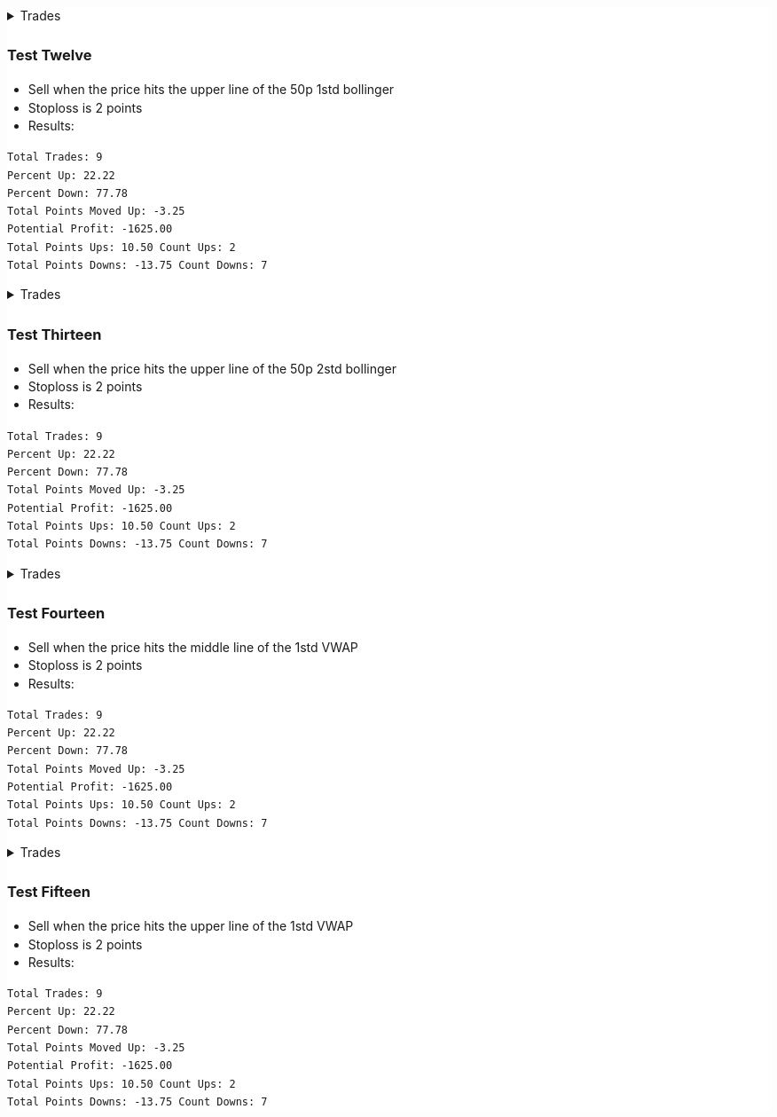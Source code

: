 
<details><summary>Trades</summary></details>

### Test Twelve
* Sell when the price hits the upper line of the 50p 1std bollinger
* Stoploss is 2 points
* Results:
```
Total Trades: 9
Percent Up: 22.22
Percent Down: 77.78
Total Points Moved Up: -3.25
Potential Profit: -1625.00
Total Points Ups: 10.50 Count Ups: 2
Total Points Downs: -13.75 Count Downs: 7
```

<details><summary>Trades</summary></details>

### Test Thirteen
* Sell when the price hits the upper line of the 50p 2std bollinger
* Stoploss is 2 points
* Results:
```
Total Trades: 9
Percent Up: 22.22
Percent Down: 77.78
Total Points Moved Up: -3.25
Potential Profit: -1625.00
Total Points Ups: 10.50 Count Ups: 2
Total Points Downs: -13.75 Count Downs: 7
```

<details><summary>Trades</summary></details>

### Test Fourteen
* Sell when the price hits the middle line of the 1std VWAP
* Stoploss is 2 points
* Results:
```
Total Trades: 9
Percent Up: 22.22
Percent Down: 77.78
Total Points Moved Up: -3.25
Potential Profit: -1625.00
Total Points Ups: 10.50 Count Ups: 2
Total Points Downs: -13.75 Count Downs: 7
```

<details><summary>Trades</summary></details>

### Test Fifteen
* Sell when the price hits the upper line of the 1std VWAP
* Stoploss is 2 points
* Results:
```
Total Trades: 9
Percent Up: 22.22
Percent Down: 77.78
Total Points Moved Up: -3.25
Potential Profit: -1625.00
Total Points Ups: 10.50 Count Ups: 2
Total Points Downs: -13.75 Count Downs: 7
```
